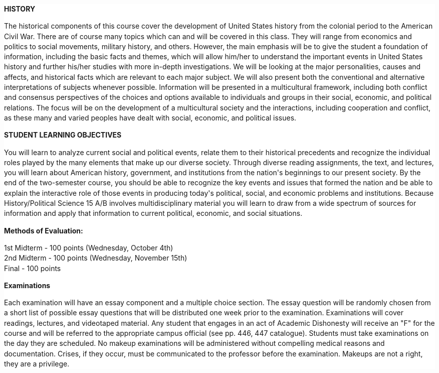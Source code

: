 **HISTORY**

The historical components of this course cover the development of United
States history from the colonial period to the American Civil War. There are
of course many topics which can and will be covered in this class. They will
range from economics and politics to social movements, military history, and
others. However, the main emphasis will be to give the student a foundation of
information, including the basic facts and themes, which will allow him/her to
understand the important events in United States history and further his/her
studies with more in-depth investigations. We will be looking at the major
personalities, causes and affects, and historical facts which are relevant to
each major subject. We will also present both the conventional and alternative
interpretations of subjects whenever possible. Information will be presented
in a multicultural framework, including both conflict and consensus
perspectives of the choices and options available to individuals and groups in
their social, economic, and political relations. The focus will be on the
development of a multicultural society and the interactions, including
cooperation and conflict, as these many and varied peoples have dealt with
social, economic, and political issues.

**STUDENT LEARNING OBJECTIVES**

You will learn to analyze current social and political events, relate them to
their historical precedents and recognize the individual roles played by the
many elements that make up our diverse society. Through diverse reading
assignments, the text, and lectures, you will learn about American history,
government, and institutions from the nation's beginnings to our present
society. By the end of the two-semester course, you should be able to
recognize the key events and issues that formed the nation and be able to
explain the interactive role of those events in producing today's political,
social, and economic problems and institutions. Because History/Political
Science 15 A/B involves multidisciplinary material you will learn to draw from
a wide spectrum of sources for information and apply that information to
current political, economic, and social situations.

**Methods of Evaluation:**

1st Midterm - 100 points (Wednesday, October 4th)  
2nd Midterm - 100 points (Wednesday, November 15th)  
Final - 100 points

**Examinations**

Each examination will have an essay component and a multiple choice section.
The essay question will be randomly chosen from a short list of possible essay
questions that will be distributed one week prior to the examination.
Examinations will cover readings, lectures, and videotaped material. Any
student that engages in an act of Academic Dishonesty will receive an  "F" for
the course and will be referred to the appropriate campus official (see pp.
446, 447 catalogue). Students must take examinations on the day they are
scheduled. No makeup examinations will be administered without compelling
medical reasons and documentation. Crises, if they occur, must be communicated
to the professor before the examination. Makeups are not a right, they are a
privilege.
